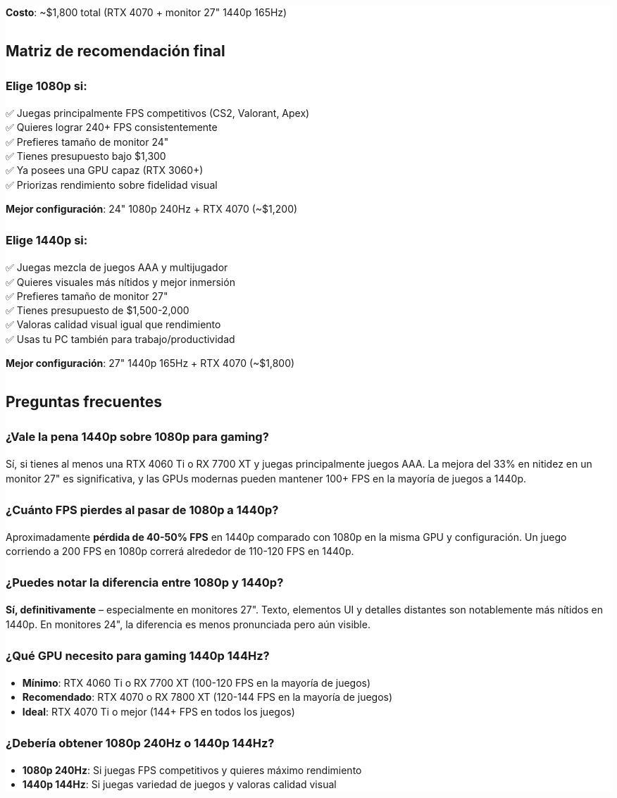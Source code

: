 **Costo**: ~$1,800 total (RTX 4070 + monitor 27" 1440p 165Hz)

## Matriz de recomendación final

### Elige 1080p si:
✅ Juegas principalmente FPS competitivos (CS2, Valorant, Apex)  
✅ Quieres lograr 240+ FPS consistentemente  
✅ Prefieres tamaño de monitor 24"  
✅ Tienes presupuesto bajo $1,300  
✅ Ya posees una GPU capaz (RTX 3060+)  
✅ Priorizas rendimiento sobre fidelidad visual  

**Mejor configuración**: 24" 1080p 240Hz + RTX 4070 (~$1,200)

### Elige 1440p si:
✅ Juegas mezcla de juegos AAA y multijugador  
✅ Quieres visuales más nítidos y mejor inmersión  
✅ Prefieres tamaño de monitor 27"  
✅ Tienes presupuesto de $1,500-2,000  
✅ Valoras calidad visual igual que rendimiento  
✅ Usas tu PC también para trabajo/productividad  

**Mejor configuración**: 27" 1440p 165Hz + RTX 4070 (~$1,800)

## Preguntas frecuentes

### ¿Vale la pena 1440p sobre 1080p para gaming?
Sí, si tienes al menos una RTX 4060 Ti o RX 7700 XT y juegas principalmente juegos AAA. La mejora del 33% en nitidez en un monitor 27" es significativa, y las GPUs modernas pueden mantener 100+ FPS en la mayoría de juegos a 1440p.

### ¿Cuánto FPS pierdes al pasar de 1080p a 1440p?
Aproximadamente **pérdida de 40-50% FPS** en 1440p comparado con 1080p en la misma GPU y configuración. Un juego corriendo a 200 FPS en 1080p correrá alrededor de 110-120 FPS en 1440p.

### ¿Puedes notar la diferencia entre 1080p y 1440p?
**Sí, definitivamente** – especialmente en monitores 27". Texto, elementos UI y detalles distantes son notablemente más nítidos en 1440p. En monitores 24", la diferencia es menos pronunciada pero aún visible.

### ¿Qué GPU necesito para gaming 1440p 144Hz?
- **Mínimo**: RTX 4060 Ti o RX 7700 XT (100-120 FPS en la mayoría de juegos)
- **Recomendado**: RTX 4070 o RX 7800 XT (120-144 FPS en la mayoría de juegos)
- **Ideal**: RTX 4070 Ti o mejor (144+ FPS en todos los juegos)

### ¿Debería obtener 1080p 240Hz o 1440p 144Hz?
- **1080p 240Hz**: Si juegas FPS competitivos y quieres máximo rendimiento
- **1440p 144Hz**: Si juegas variedad de juegos y valoras calidad visual
